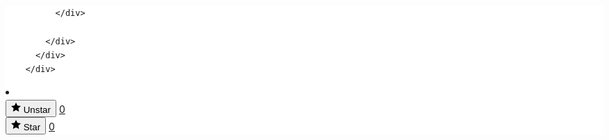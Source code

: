               </div>

            </div>
          </div>
        </div>
</form>
  </li>

  <li>
    
  <div class="js-toggler-container js-social-container starring-container ">
    <!-- '"` --><!-- </textarea></xmp> --></option></form><form class="starred js-social-form" action="/maker-society/Estatutos-Reglamento/unstar" accept-charset="UTF-8" method="post"><input name="utf8" type="hidden" value="&#x2713;" /><input type="hidden" name="authenticity_token" value="WrWnoXoE/eCQN9EIIAC/OVg/8VT6FGogWh/LuQaRQdIgG/aZ73jUrd6QQmEnvpWij2oqrckp+FXlvmG+F5hCPA==" />
      <input type="hidden" name="context" value="repository"></input>
      <button
        type="submit"
        class="btn btn-sm btn-with-count js-toggler-target"
        aria-label="Unstar this repository" title="Unstar maker-society/Estatutos-Reglamento"
        data-ga-click="Repository, click unstar button, action:blob#show; text:Unstar">
        <svg class="octicon octicon-star v-align-text-bottom" viewBox="0 0 14 16" version="1.1" width="14" height="16" aria-hidden="true"><path fill-rule="evenodd" d="M14 6l-4.9-.64L7 1 4.9 5.36 0 6l3.6 3.26L2.67 14 7 11.67 11.33 14l-.93-4.74L14 6z"/></svg>
        Unstar
      </button>
        <a class="social-count js-social-count" href="/maker-society/Estatutos-Reglamento/stargazers"
           aria-label="0 users starred this repository">
          0
        </a>
</form>
    <!-- '"` --><!-- </textarea></xmp> --></option></form><form class="unstarred js-social-form" action="/maker-society/Estatutos-Reglamento/star" accept-charset="UTF-8" method="post"><input name="utf8" type="hidden" value="&#x2713;" /><input type="hidden" name="authenticity_token" value="tsbOzMoGCxhIej3MzwLUF3Qllie2ze1OVfFiQCnSPRTiCezFtHqdVUfF3Hnxu6y/3zHL94Du4vH43Fs3JV+QIg==" />
      <input type="hidden" name="context" value="repository"></input>
      <button
        type="submit"
        class="btn btn-sm btn-with-count js-toggler-target"
        aria-label="Star this repository" title="Star maker-society/Estatutos-Reglamento"
        data-ga-click="Repository, click star button, action:blob#show; text:Star">
        <svg class="octicon octicon-star v-align-text-bottom" viewBox="0 0 14 16" version="1.1" width="14" height="16" aria-hidden="true"><path fill-rule="evenodd" d="M14 6l-4.9-.64L7 1 4.9 5.36 0 6l3.6 3.26L2.67 14 7 11.67 11.33 14l-.93-4.74L14 6z"/></svg>
        Star
      </button>
        <a class="social-count js-social-count" href="/maker-society/Estatutos-Reglamento/stargazers"
           aria-label="0 users starred this repository">
          0
        </a>
</form>  </div>

  </li>
